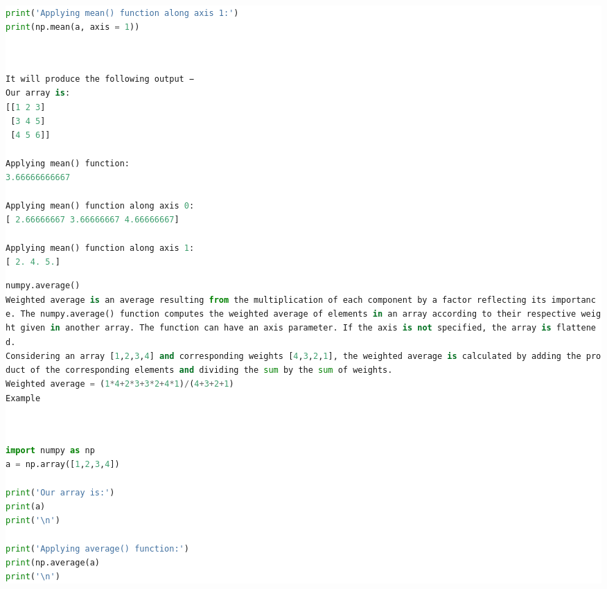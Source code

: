 ```python
print('Applying mean() function along axis 1:') 
print(np.mean(a, axis = 1))
```


```python


It will produce the following output −
Our array is:
[[1 2 3]
 [3 4 5]
 [4 5 6]]

Applying mean() function:
3.66666666667

Applying mean() function along axis 0:
[ 2.66666667 3.66666667 4.66666667]

Applying mean() function along axis 1:
[ 2. 4. 5.]
```


```python
numpy.average()
Weighted average is an average resulting from the multiplication of each component by a factor reflecting its importance. The numpy.average() function computes the weighted average of elements in an array according to their respective weight given in another array. The function can have an axis parameter. If the axis is not specified, the array is flattened.
Considering an array [1,2,3,4] and corresponding weights [4,3,2,1], the weighted average is calculated by adding the product of the corresponding elements and dividing the sum by the sum of weights.
Weighted average = (1*4+2*3+3*2+4*1)/(4+3+2+1)
Example
```


```python

 
import numpy as np 
a = np.array([1,2,3,4]) 

print('Our array is:') 
print(a) 
print('\n')  

print('Applying average() function:') 
print(np.average(a) 
print('\n')  


```
